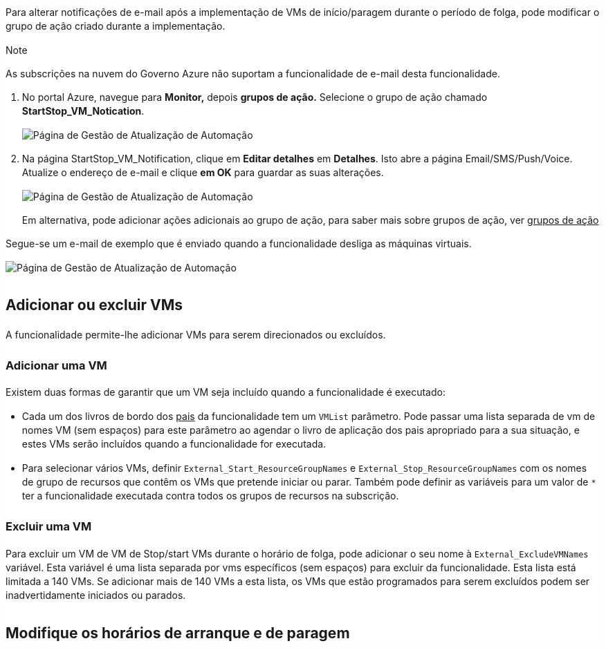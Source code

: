 Para alterar notificações de e-mail após a implementação de VMs de início/paragem durante o período de folga, pode modificar o grupo de ação criado durante a implementação.  

> [!NOTE]
> As subscrições na nuvem do Governo Azure não suportam a funcionalidade de e-mail desta funcionalidade.

1. No portal Azure, navegue para **Monitor,** depois **grupos de ação.** Selecione o grupo de ação chamado **StartStop_VM_Notication**.

    ![Página de Gestão de Atualização de Automação](media/automation-solution-vm-management/azure-monitor.png)

2. Na página StartStop_VM_Notification, clique em **Editar detalhes** em **Detalhes**. Isto abre a página Email/SMS/Push/Voice. Atualize o endereço de e-mail e clique **em OK** para guardar as suas alterações.

    ![Página de Gestão de Atualização de Automação](media/automation-solution-vm-management/change-email.png)

    Em alternativa, pode adicionar ações adicionais ao grupo de ação, para saber mais sobre grupos de ação, ver [grupos de ação](../azure-monitor/platform/action-groups.md)

Segue-se um e-mail de exemplo que é enviado quando a funcionalidade desliga as máquinas virtuais.

![Página de Gestão de Atualização de Automação](media/automation-solution-vm-management/email.png)

## <a name="add-or-exclude-vms"></a><a name="add-exclude-vms"></a>Adicionar ou excluir VMs

A funcionalidade permite-lhe adicionar VMs para serem direcionados ou excluídos. 

### <a name="add-a-vm"></a>Adicionar uma VM

Existem duas formas de garantir que um VM seja incluído quando a funcionalidade é executado:

* Cada um dos livros de bordo dos [pais](automation-solution-vm-management.md#runbooks) da funcionalidade tem um `VMList` parâmetro. Pode passar uma lista separada de vm de nomes VM (sem espaços) para este parâmetro ao agendar o livro de aplicação dos pais apropriado para a sua situação, e estes VMs serão incluídos quando a funcionalidade for executada.

* Para selecionar vários VMs, definir `External_Start_ResourceGroupNames` e `External_Stop_ResourceGroupNames` com os nomes de grupo de recursos que contêm os VMs que pretende iniciar ou parar. Também pode definir as variáveis para um valor de `*` ter a funcionalidade executada contra todos os grupos de recursos na subscrição.

### <a name="exclude-a-vm"></a>Excluir uma VM

Para excluir um VM de VM de Stop/start VMs durante o horário de folga, pode adicionar o seu nome à `External_ExcludeVMNames` variável. Esta variável é uma lista separada por vms específicos (sem espaços) para excluir da funcionalidade. Esta lista está limitada a 140 VMs. Se adicionar mais de 140 VMs a esta lista, os VMs que estão programados para serem excluídos podem ser inadvertidamente iniciados ou parados.

## <a name="modify-the-startup-and-shutdown-schedules"></a>Modifique os horários de arranque e de paragem
